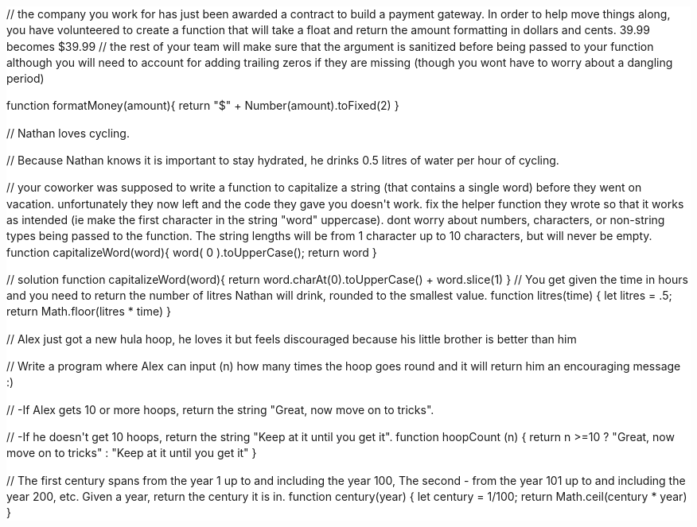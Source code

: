 // the company you work for has just been awarded a contract to build a payment gateway. In order to help move things along, you have volunteered to create a function that will take a float and return the amount formatting in dollars and cents. 39.99 becomes $39.99
// the rest of your team will make sure that the argument is sanitized before being passed to your function although you will need to account for adding trailing zeros if they are missing (though you wont have to worry about a dangling period)

function formatMoney(amount){
    return "$" + Number(amount).toFixed(2)
}

// Nathan loves cycling.

// Because Nathan knows it is important to stay hydrated, he drinks 0.5 litres of water per hour of cycling.

// your coworker was supposed to write a function to capitalize a string (that contains a single word) before they went on vacation. unfortunately they now left and the code they gave you doesn't work. fix the helper function they wrote  so that it works as intended  (ie make the first character in the string "word" uppercase). dont worry about numbers, characters, or non-string types being passed to the function. The string lengths will be from 1 character up to 10 characters, but will never be empty.
function capitalizeWord(word){
    word(  0 ).toUpperCase();
    return word
}

// solution
function capitalizeWord(word){
    return word.charAt(0).toUpperCase() + word.slice(1)
}
// You get given the time in hours and you need to return the number of litres Nathan will drink, rounded to the smallest value.
function litres(time) {
    let litres = .5;
    return Math.floor(litres * time)
  }

//   Alex just got a new hula hoop, he loves it but feels discouraged because his little brother is better than him

//   Write a program where Alex can input (n) how many times the hoop goes round and it will return him an encouraging message :)
  
//   -If Alex gets 10 or more hoops, return the string "Great, now move on to tricks".
  
//   -If he doesn't get 10 hoops, return the string "Keep at it until you get it".
function hoopCount (n) {
    return n >=10 ? "Great, now move on to tricks" : "Keep at it until you get it" 
 }

//  The first century spans from the year 1 up to and including the year 100, The second - from the year 101 up to and including the year 200, etc. Given a year, return the century it is in.
function century(year) {
    let century = 1/100;
      return Math.ceil(century * year)
  }
